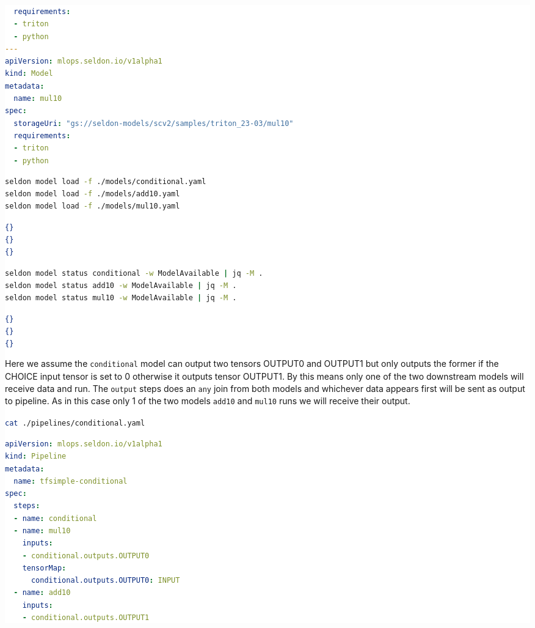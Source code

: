 ```yaml
  requirements:
  - triton
  - python
---
apiVersion: mlops.seldon.io/v1alpha1
kind: Model
metadata:
  name: mul10
spec:
  storageUri: "gs://seldon-models/scv2/samples/triton_23-03/mul10"
  requirements:
  - triton
  - python

```

```bash
seldon model load -f ./models/conditional.yaml
seldon model load -f ./models/add10.yaml
seldon model load -f ./models/mul10.yaml
```

```json
{}
{}
{}

```

```bash
seldon model status conditional -w ModelAvailable | jq -M .
seldon model status add10 -w ModelAvailable | jq -M .
seldon model status mul10 -w ModelAvailable | jq -M .
```

```json
{}
{}
{}

```

Here we assume the `conditional` model can output two tensors OUTPUT0 and OUTPUT1 but only outputs the former if the CHOICE input tensor is set to 0 otherwise it outputs tensor OUTPUT1. By this means only one of the two downstream models will receive data and run. The `output` steps does an `any` join from both models and whichever data appears first will be sent as output to pipeline. As in this case only 1 of the two models `add10` and `mul10` runs we will receive their output.

```bash
cat ./pipelines/conditional.yaml
```

```yaml
apiVersion: mlops.seldon.io/v1alpha1
kind: Pipeline
metadata:
  name: tfsimple-conditional
spec:
  steps:
  - name: conditional
  - name: mul10
    inputs:
    - conditional.outputs.OUTPUT0
    tensorMap:
      conditional.outputs.OUTPUT0: INPUT
  - name: add10
    inputs:
    - conditional.outputs.OUTPUT1
```